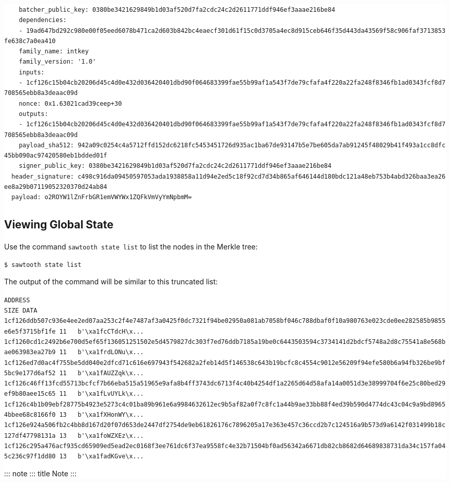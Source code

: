 ``` console
    batcher_public_key: 0380be3421629849b1d03af520d7fa2cdc24c2d2611771ddf946ef3aaae216be84
    dependencies:
    - 19ad647bd292c980e00f05eed6078b471ca2d603b842bc4eaecf301d61f15c0d3705a4ec8d915ceb646f35d443da43569f58c906faf3713853fe638c7a0ea410
    family_name: intkey
    family_version: '1.0'
    inputs:
    - 1cf126c15b04cb20206d45c4d0e432d036420401dbd90f064683399fae55b99af1a543f7de79cfafa4f220a22fa248f8346fb1ad0343fcf8d7708565ebb8a3deaac09d
    nonce: 0x1.63021cad39ceep+30
    outputs:
    - 1cf126c15b04cb20206d45c4d0e432d036420401dbd90f064683399fae55b99af1a543f7de79cfafa4f220a22fa248f8346fb1ad0343fcf8d7708565ebb8a3deaac09d
    payload_sha512: 942a09c0254c4a5712ffd152dc6218fc5453451726d935ac1ba67de93147b5e7be605da7ab91245f48029b41f493a1cc8dfc45bb090ac97420580eb1bdded01f
    signer_public_key: 0380be3421629849b1d03af520d7fa2cdc24c2d2611771ddf946ef3aaae216be84
  header_signature: c498c916da09450597053ada1938858a11d94e2ed5c18f92cd7d34b865af646144d180bdc121a48eb753b4abd326baa3ea26ee8a29b07119052320370d24ab84
  payload: o2ROYW1lZnFrbGR1emVWYWx1ZQFkVmVyYmNpbmM=
```

## Viewing Global State

Use the command `sawtooth state list` to list the nodes in the Merkle
tree:

``` console
$ sawtooth state list
```

The output of the command will be similar to this truncated list:

``` console
ADDRESS                                                                                                                                SIZE DATA
1cf126ddb507c936e4ee2ed07aa253c2f4e7487af3a0425f0dc7321f94be02950a081ab7058bf046c788dbaf0f10a980763e023cde0ee282585b9855e6e5f3715bf1fe 11   b'\xa1fcCTdcH\x...
1cf1260cd1c2492b6e700d5ef65f136051251502e5d4579827dc303f7ed76ddb7185a19be0c6443503594c3734141d2bdcf5748a2d8c75541a8e568bae063983ea27b9 11   b'\xa1frdLONu\x...
1cf126ed7d0ac4f755be5dd040e2dfcd71c616e697943f542682a2feb14d5f146538c643b19bcfc8c4554c9012e56209f94efe580b6a94fb326be9bf5bc9e177d6af52 11   b'\xa1fAUZZqk\x...
1cf126c46ff13fcd55713bcfcf7b66eba515a51965e9afa8b4ff3743dc6713f4c40b4254df1a2265d64d58afa14a0051d3e38999704f6e25c80bed29ef9b80aee15c65 11   b'\xa1fLvUYLk\x...
1cf126c4b1b09ebf28775b4923e5273c4c01ba89b961e6a9984632612ec9b5af82a0f7c8fc1a44b9ae33bb88f4ed39b590d4774dc43c04c9a9bd89654bbee68c8166f0 13   b'\xa1fXHonWY\x...
1cf126e924a506fb2c4bb8d167d20f07d653de2447df2754de9eb61826176c7896205a17e363e457c36ccd2b7c124516a9b573d9a6142f031499b18c127df47798131a 13   b'\xa1foWZXEz\x...
1cf126c295a476acf935cd65909ed5ead2ec0168f3ee761dc6f37ea9558fc4e32b71504bf0ad56342a6671db82cb8682d64689838731da34c157fa045c236c97f1dd80 13   b'\xa1fadKGve\x...
```

::: note
::: title
Note
:::
